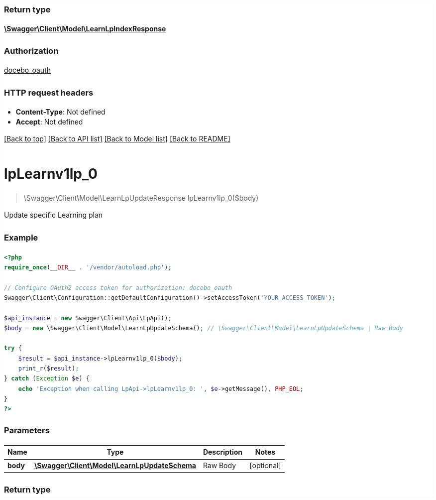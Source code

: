 ### Return type

[**\Swagger\Client\Model\LearnLpIndexResponse**](../Model/LearnLpIndexResponse.md)

### Authorization

[docebo_oauth](../../README.md#docebo_oauth)

### HTTP request headers

 - **Content-Type**: Not defined
 - **Accept**: Not defined

[[Back to top]](#) [[Back to API list]](../../README.md#documentation-for-api-endpoints) [[Back to Model list]](../../README.md#documentation-for-models) [[Back to README]](../../README.md)

# **lpLearnv1lp_0**
> \Swagger\Client\Model\LearnLpUpdateResponse lpLearnv1lp_0($body)

Update specific Learning plan



### Example
```php
<?php
require_once(__DIR__ . '/vendor/autoload.php');

// Configure OAuth2 access token for authorization: docebo_oauth
Swagger\Client\Configuration::getDefaultConfiguration()->setAccessToken('YOUR_ACCESS_TOKEN');

$api_instance = new Swagger\Client\Api\LpApi();
$body = new \Swagger\Client\Model\LearnLpUpdateSchema(); // \Swagger\Client\Model\LearnLpUpdateSchema | Raw Body

try {
    $result = $api_instance->lpLearnv1lp_0($body);
    print_r($result);
} catch (Exception $e) {
    echo 'Exception when calling LpApi->lpLearnv1lp_0: ', $e->getMessage(), PHP_EOL;
}
?>
```

### Parameters

Name | Type | Description  | Notes
------------- | ------------- | ------------- | -------------
 **body** | [**\Swagger\Client\Model\LearnLpUpdateSchema**](../Model/\Swagger\Client\Model\LearnLpUpdateSchema.md)| Raw Body | [optional]

### Return type
